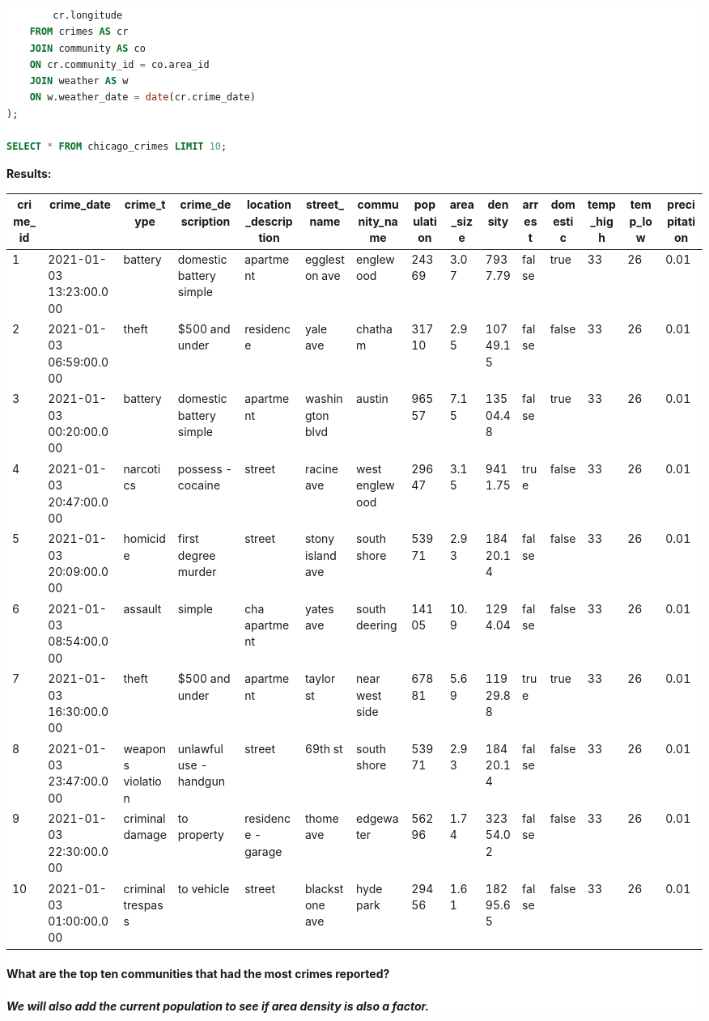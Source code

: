 ````sql
		cr.longitude
	FROM crimes AS cr
	JOIN community AS co
	ON cr.community_id = co.area_id
	JOIN weather AS w
	ON w.weather_date = date(cr.crime_date)
);

SELECT * FROM chicago_crimes LIMIT 10;
````

**Results:**

crime_id|crime_date             |crime_type       |crime_description      |location_description|street_name      |community_name|population|area_size|density |arrest|domestic|temp_high|temp_low|precipitation|
--------|-----------------------|-----------------|-----------------------|--------------------|-----------------|--------------|----------|---------|--------|------|--------|---------|--------|-------------|
1|2021-01-03 13:23:00.000|battery          |domestic battery simple|apartment           | eggleston ave   |englewood     |     24369|     3.07| 7937.79|false |true    |       33|      26|         0.01|
2|2021-01-03 06:59:00.000|theft            |$500 and under         |residence           | yale ave        |chatham       |     31710|     2.95|10749.15|false |false   |       33|      26|         0.01|
3|2021-01-03 00:20:00.000|battery          |domestic battery simple|apartment           | washington blvd |austin        |     96557|     7.15|13504.48|false |true    |       33|      26|         0.01|
4|2021-01-03 20:47:00.000|narcotics        |possess - cocaine      |street              | racine ave      |west englewood|     29647|     3.15| 9411.75|true  |false   |       33|      26|         0.01|
5|2021-01-03 20:09:00.000|homicide         |first degree murder    |street              | stony island ave|south shore   |     53971|     2.93|18420.14|false |false   |       33|      26|         0.01|
6|2021-01-03 08:54:00.000|assault          |simple                 |cha apartment       | yates ave       |south deering |     14105|     10.9| 1294.04|false |false   |       33|      26|         0.01|
7|2021-01-03 16:30:00.000|theft            |$500 and under         |apartment           | taylor st       |near west side|     67881|     5.69|11929.88|true  |true    |       33|      26|         0.01|
8|2021-01-03 23:47:00.000|weapons violation|unlawful use - handgun |street              | 69th st         |south shore   |     53971|     2.93|18420.14|false |false   |       33|      26|         0.01|
9|2021-01-03 22:30:00.000|criminal damage  |to property            |residence - garage  | thome ave       |edgewater     |     56296|     1.74|32354.02|false |false   |       33|      26|         0.01|
10|2021-01-03 01:00:00.000|criminal trespass|to vehicle             |street              | blackstone ave  |hyde park     |     29456|     1.61|18295.65|false |false   |       33|      26|         0.01|


#### What are the top ten communities that had the most crimes reported?
##### We will also add the current population to see if area density is also a factor.
